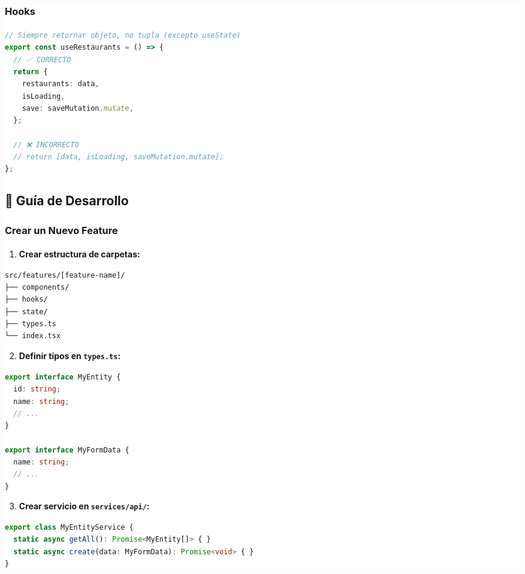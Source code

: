 ### Hooks

```typescript
// Siempre retornar objeto, no tupla (excepto useState)
export const useRestaurants = () => {
  // ✅ CORRECTO
  return {
    restaurants: data,
    isLoading,
    save: saveMutation.mutate,
  };
  
  // ❌ INCORRECTO
  // return [data, isLoading, saveMutation.mutate];
};
```

## 🚀 Guía de Desarrollo

### Crear un Nuevo Feature

1. **Crear estructura de carpetas:**
```bash
src/features/[feature-name]/
├── components/
├── hooks/
├── state/
├── types.ts
└── index.tsx
```

2. **Definir tipos en `types.ts`:**
```typescript
export interface MyEntity {
  id: string;
  name: string;
  // ...
}

export interface MyFormData {
  name: string;
  // ...
}
```

3. **Crear servicio en `services/api/`:**
```typescript
export class MyEntityService {
  static async getAll(): Promise<MyEntity[]> { }
  static async create(data: MyFormData): Promise<void> { }
}
```
